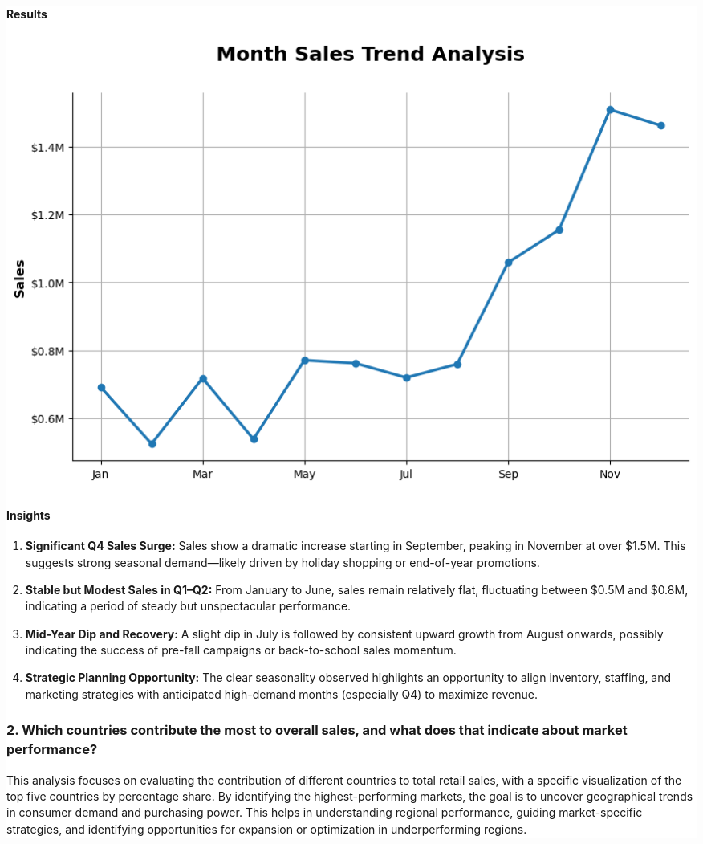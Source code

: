 
#### Results

![Monthly_sales_chart](images/monthly_sales.png)

#### Insights

1. **Significant Q4 Sales Surge:**
   Sales show a dramatic increase starting in September, peaking in November at over \$1.5M. This suggests strong seasonal demand—likely driven by holiday shopping or end-of-year promotions.

2. **Stable but Modest Sales in Q1–Q2:**
   From January to June, sales remain relatively flat, fluctuating between \$0.5M and \$0.8M, indicating a period of steady but unspectacular performance.

3. **Mid-Year Dip and Recovery:**
   A slight dip in July is followed by consistent upward growth from August onwards, possibly indicating the success of pre-fall campaigns or back-to-school sales momentum.

4. **Strategic Planning Opportunity:**
   The clear seasonality observed highlights an opportunity to align inventory, staffing, and marketing strategies with anticipated high-demand months (especially Q4) to maximize revenue.

### 2. **Which countries contribute the most to overall sales, and what does that indicate about market performance?**
This analysis focuses on evaluating the contribution of different countries to total retail sales, with a specific visualization of the top five countries by percentage share. By identifying the highest-performing markets, the goal is to uncover geographical trends in consumer demand and purchasing power. This helps in understanding regional performance, guiding market-specific strategies, and identifying opportunities for expansion or optimization in underperforming regions.
